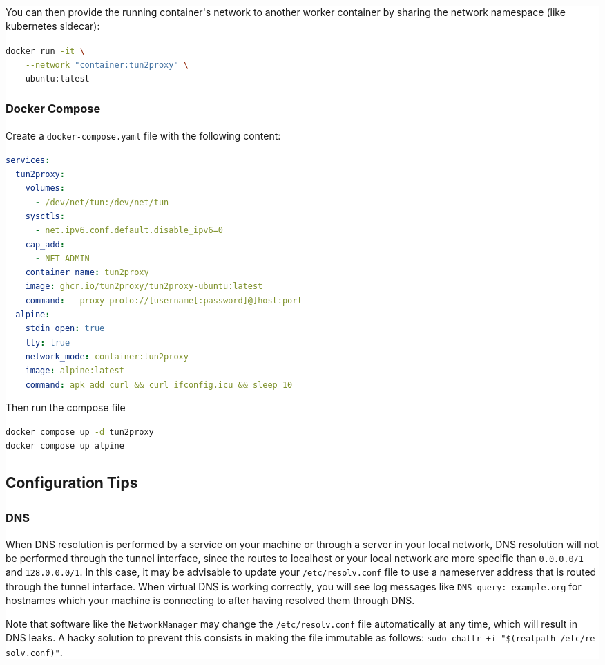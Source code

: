 You can then provide the running container's network to another worker container by sharing the network namespace (like kubernetes sidecar):

```bash
docker run -it \
	--network "container:tun2proxy" \
	ubuntu:latest
```
### Docker Compose

Create a `docker-compose.yaml` file with the following content:

```yaml
services:
  tun2proxy:
    volumes:
      - /dev/net/tun:/dev/net/tun
    sysctls:
      - net.ipv6.conf.default.disable_ipv6=0
    cap_add:
      - NET_ADMIN
    container_name: tun2proxy
    image: ghcr.io/tun2proxy/tun2proxy-ubuntu:latest
    command: --proxy proto://[username[:password]@]host:port
  alpine:
    stdin_open: true
    tty: true
    network_mode: container:tun2proxy
    image: alpine:latest
    command: apk add curl && curl ifconfig.icu && sleep 10
```

Then run the compose file

```bash
docker compose up -d tun2proxy
docker compose up alpine
```

## Configuration Tips
### DNS
When DNS resolution is performed by a service on your machine or through a server in your local network, DNS resolution
will not be performed through the tunnel interface, since the routes to localhost or your local network are more
specific than `0.0.0.0/1` and `128.0.0.0/1`.
In this case, it may be advisable to update your `/etc/resolv.conf` file to use a nameserver address that is routed
through the tunnel interface. When virtual DNS is working correctly, you will see log messages like
`DNS query: example.org` for hostnames which your machine is connecting to after having resolved them through DNS.

Note that software like the `NetworkManager` may change the `/etc/resolv.conf` file automatically at any time, which
will result in DNS leaks. A hacky solution to prevent this consists in making the file immutable as follows:
`sudo chattr +i "$(realpath /etc/resolv.conf)"`.
